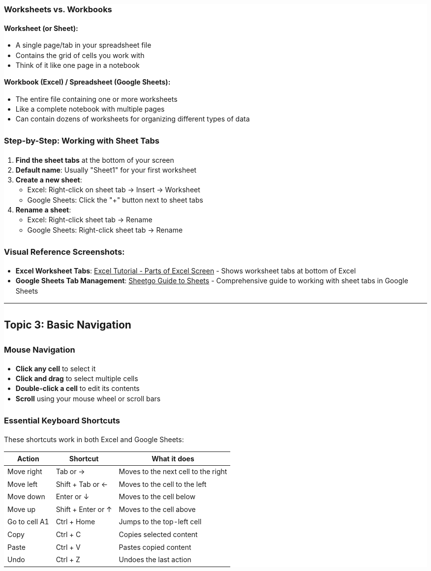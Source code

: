 ### Worksheets vs. Workbooks

**Worksheet (or Sheet):**
- A single page/tab in your spreadsheet file
- Contains the grid of cells you work with
- Think of it like one page in a notebook

**Workbook (Excel) / Spreadsheet (Google Sheets):**
- The entire file containing one or more worksheets
- Like a complete notebook with multiple pages
- Can contain dozens of worksheets for organizing different types of data

### Step-by-Step: Working with Sheet Tabs
1. **Find the sheet tabs** at the bottom of your screen
2. **Default name**: Usually "Sheet1" for your first worksheet
3. **Create a new sheet**:
   - Excel: Right-click on sheet tab → Insert → Worksheet
   - Google Sheets: Click the "+" button next to sheet tabs
4. **Rename a sheet**:
   - Excel: Right-click sheet tab → Rename
   - Google Sheets: Right-click sheet tab → Rename

### Visual Reference Screenshots:
- **Excel Worksheet Tabs**: [Excel Tutorial - Parts of Excel Screen](https://teststeststests.com/microsoft-office/excel-2016/tutorials/1-learn-excel-basics/2-the-excel-screen/excel-screen-excel-basics-tutorial/) - Shows worksheet tabs at bottom of Excel
- **Google Sheets Tab Management**: [Sheetgo Guide to Sheets](https://www.sheetgo.com/blog/spreadsheets-tips/work-with-multiple-sheets/) - Comprehensive guide to working with sheet tabs in Google Sheets

---

## Topic 3: Basic Navigation

### Mouse Navigation
- **Click any cell** to select it
- **Click and drag** to select multiple cells
- **Double-click a cell** to edit its contents
- **Scroll** using your mouse wheel or scroll bars

### Essential Keyboard Shortcuts
These shortcuts work in both Excel and Google Sheets:

| Action | Shortcut | What it does |
|--------|----------|--------------|
| Move right | Tab or → | Moves to the next cell to the right |
| Move left | Shift + Tab or ← | Moves to the cell to the left |
| Move down | Enter or ↓ | Moves to the cell below |
| Move up | Shift + Enter or ↑ | Moves to the cell above |
| Go to cell A1 | Ctrl + Home | Jumps to the top-left cell |
| Copy | Ctrl + C | Copies selected content |
| Paste | Ctrl + V | Pastes copied content |
| Undo | Ctrl + Z | Undoes the last action |

